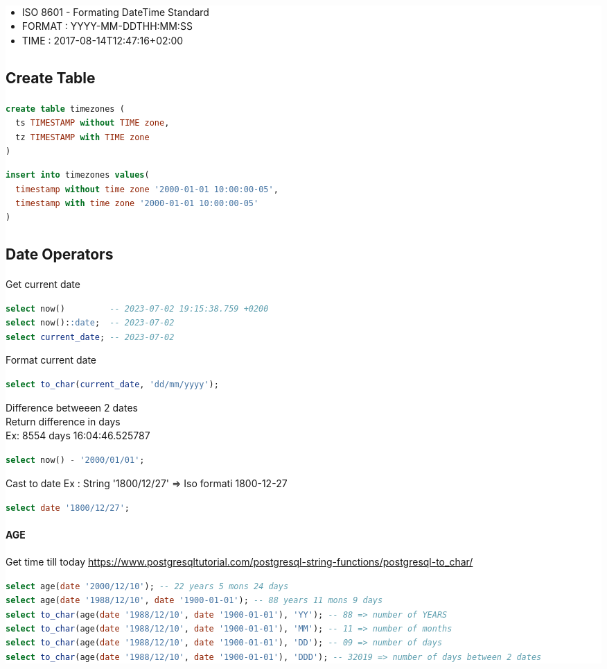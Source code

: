 * ISO 8601 - Formating DateTime Standard
* FORMAT : YYYY-MM-DDTHH:MM:SS
* TIME   : 2017-08-14T12:47:16+02:00

## Create Table

```sql
create table timezones (
  ts TIMESTAMP without TIME zone,
  tz TIMESTAMP with TIME zone
)
```

```sql
insert into timezones values(
  timestamp without time zone '2000-01-01 10:00:00-05',
  timestamp with time zone '2000-01-01 10:00:00-05'
)
```

## Date Operators
Get current date
```sql
select now()         -- 2023-07-02 19:15:38.759 +0200
select now()::date;  -- 2023-07-02
select current_date; -- 2023-07-02
```

Format current date
```sql
select to_char(current_date, 'dd/mm/yyyy');
```

Difference betweeen 2 dates  
Return difference in days  
Ex: 8554 days 16:04:46.525787
  
```sql
select now() - '2000/01/01';
```

Cast to date
Ex : String '1800/12/27' => Iso formati 1800-12-27
  
```sql
select date '1800/12/27';
```

#### AGE

Get time till today
https://www.postgresqltutorial.com/postgresql-string-functions/postgresql-to_char/
  
```sql
select age(date '2000/12/10'); -- 22 years 5 mons 24 days
select age(date '1988/12/10', date '1900-01-01'); -- 88 years 11 mons 9 days
select to_char(age(date '1988/12/10', date '1900-01-01'), 'YY'); -- 88 => number of YEARS
select to_char(age(date '1988/12/10', date '1900-01-01'), 'MM'); -- 11 => number of months
select to_char(age(date '1988/12/10', date '1900-01-01'), 'DD'); -- 09 => number of days
select to_char(age(date '1988/12/10', date '1900-01-01'), 'DDD'); -- 32019 => number of days between 2 dates
```
